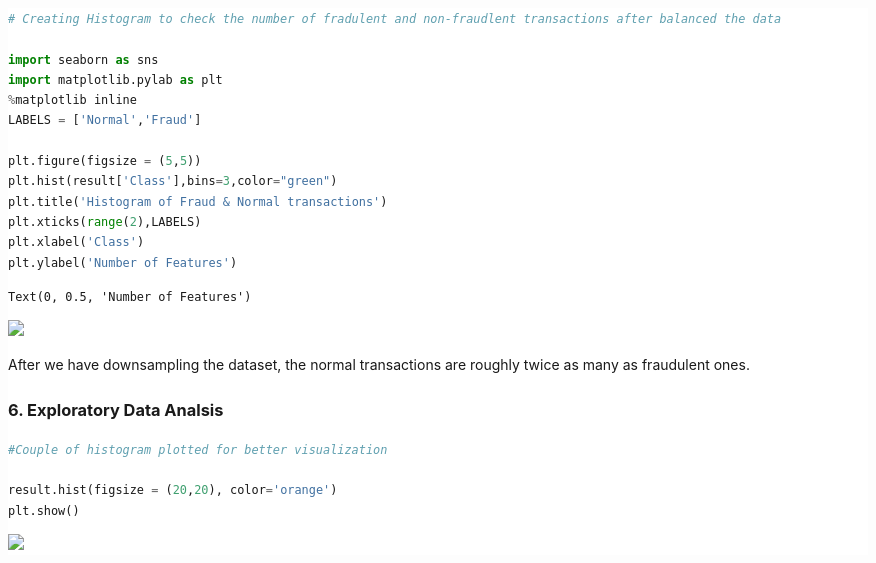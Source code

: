 <div class="cell code" data-execution_count="16">

``` python
# Creating Histogram to check the number of fradulent and non-fraudlent transactions after balanced the data

import seaborn as sns
import matplotlib.pylab as plt
%matplotlib inline
LABELS = ['Normal','Fraud']

plt.figure(figsize = (5,5))
plt.hist(result['Class'],bins=3,color="green")
plt.title('Histogram of Fraud & Normal transactions')
plt.xticks(range(2),LABELS)
plt.xlabel('Class')
plt.ylabel('Number of Features')
```

<div class="output execute_result" data-execution_count="16">

    Text(0, 0.5, 'Number of Features')

</div>

<div class="output display_data">

![](c406234fecaedd7e21ad543341351dec7b512976.png)

</div>

</div>

<div class="cell markdown">

After we have downsampling the dataset, the normal transactions are
roughly twice as many as fraudulent ones.

</div>

<div class="cell markdown">

### 6\. Exploratory Data Analsis

</div>

<div class="cell code" data-execution_count="17">

``` python
#Couple of histogram plotted for better visualization 
 
result.hist(figsize = (20,20), color='orange')
plt.show()
```

<div class="output display_data">

![](c1279047fe8424dd6363068d8fcb1938718b5e28.png)
